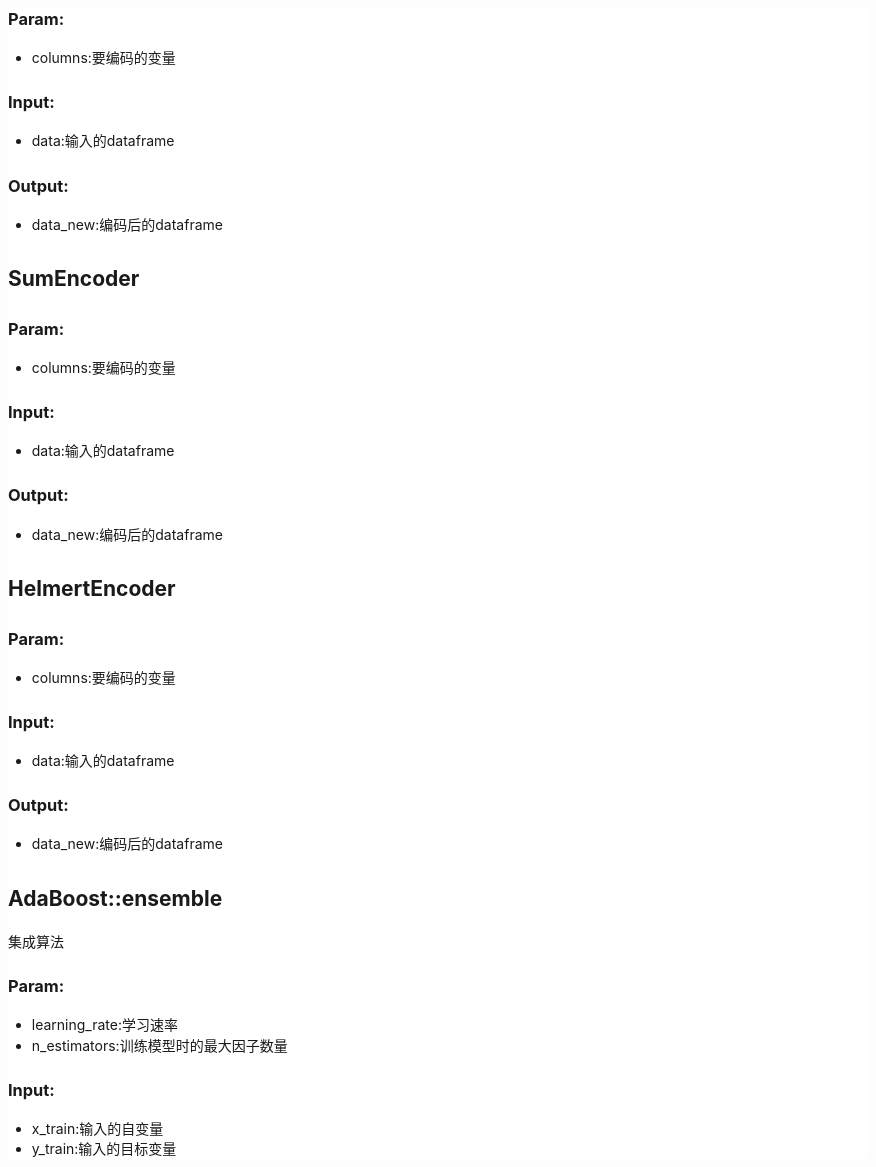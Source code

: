 ### Param:

* columns:要编码的变量

### Input:

* data:输入的dataframe

### Output:

* data_new:编码后的dataframe

## SumEncoder

### Param:

* columns:要编码的变量

### Input:

* data:输入的dataframe

### Output:

* data_new:编码后的dataframe

## HelmertEncoder

### Param:

* columns:要编码的变量

### Input:

* data:输入的dataframe

### Output:

* data_new:编码后的dataframe

## <a id="Ada">AdaBoost::ensemble</a>
集成算法

### Param:

* learning_rate:学习速率
* n_estimators:训练模型时的最大因子数量

### Input:

* x_train:输入的自变量
* y_train:输入的目标变量
